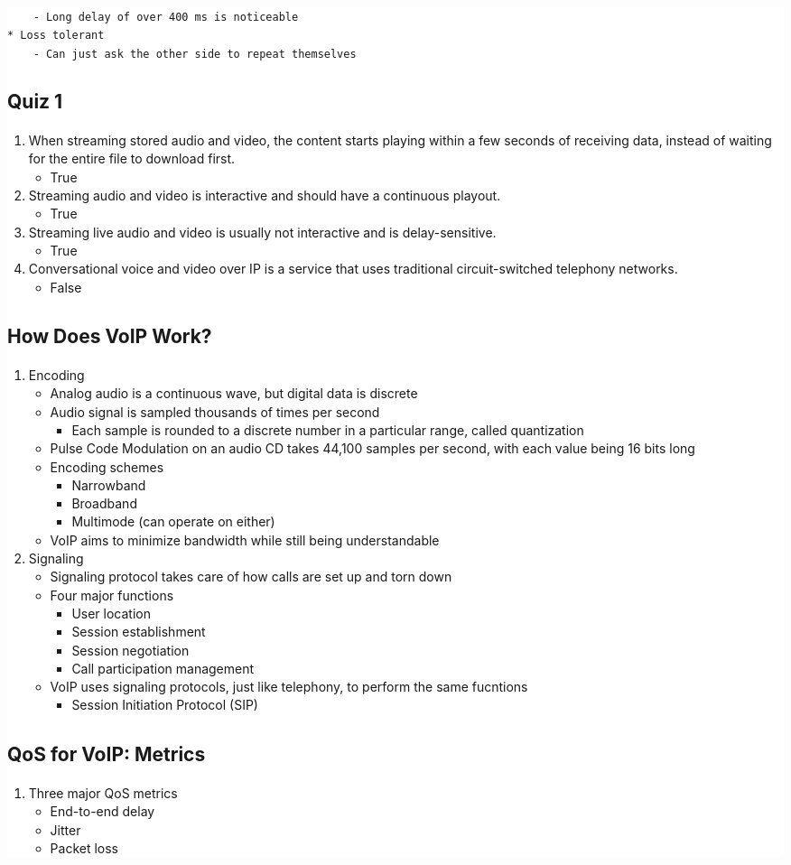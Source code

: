         - Long delay of over 400 ms is noticeable
    * Loss tolerant
        - Can just ask the other side to repeat themselves

## Quiz 1

1. When streaming stored audio and video, the content starts playing within a
few seconds of receiving data, instead of waiting for the entire file to
download first.
    * True
2. Streaming audio and video is interactive and should have a continuous playout.
    * True
3. Streaming live audio and video is usually not interactive and is
delay-sensitive.
    * True
4. Conversational voice and video over IP is a service that uses traditional
circuit-switched telephony networks.
    * False

## How Does VoIP Work?

1. Encoding
    * Analog audio is a continuous wave, but digital data is discrete
    * Audio signal is sampled thousands of times per second
        - Each sample is rounded to a discrete number in a particular range,
        called quantization
    * Pulse Code Modulation on an audio CD takes 44,100 samples per second, with
    each value being 16 bits long
    * Encoding schemes
        - Narrowband
        - Broadband
        - Multimode (can operate on either)
    * VoIP aims to minimize bandwidth while still being understandable
2. Signaling
    * Signaling protocol takes care of how calls are set up and torn down
    * Four major functions
        - User location
        - Session establishment
        - Session negotiation
        - Call participation management
    * VoIP uses signaling protocols, just like telephony, to perform the same
    fucntions
        - Session Initiation Protocol (SIP)

## QoS for VoIP: Metrics

1. Three major QoS metrics
    * End-to-end delay
    * Jitter
    * Packet loss
